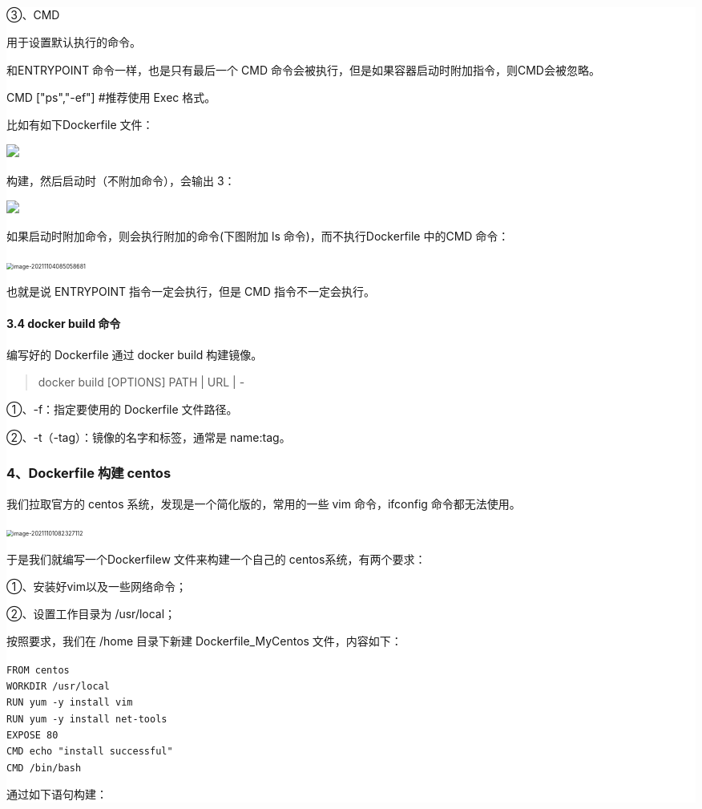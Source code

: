 

③、CMD

用于设置默认执行的命令。

和ENTRYPOINT 命令一样，也是只有最后一个 CMD 命令会被执行，但是如果容器启动时附加指令，则CMD会被忽略。

CMD ["ps","-ef"]  #推荐使用 Exec 格式。

比如有如下Dockerfile 文件：

![](https://gitee.com/YSOcean/typoraimg/raw/master/image%5Cdocker/image-05-24.png)

构建，然后启动时（不附加命令），会输出 3：

![](https://gitee.com/YSOcean/typoraimg/raw/master/image%5Cdocker/image-05-25.png)

如果启动时附加命令，则会执行附加的命令(下图附加 ls 命令)，而不执行Dockerfile 中的CMD 命令：

<img src="https://gitee.com/YSOcean/typoraimg/raw/master/image%5Cdocker/image-05-26.png" alt="image-20211104085058681" style="zoom:50%;" />

也就是说 ENTRYPOINT 指令一定会执行，但是 CMD 指令不一定会执行。

#### 3.4 docker build 命令

编写好的 Dockerfile 通过 docker build 构建镜像。

> docker build [OPTIONS] PATH | URL | -

①、-f：指定要使用的 Dockerfile 文件路径。

②、-t（-tag）：镜像的名字和标签，通常是 name:tag。



### 4、Dockerfile 构建 centos

我们拉取官方的 centos 系统，发现是一个简化版的，常用的一些 vim 命令，ifconfig 命令都无法使用。

<img src="https://gitee.com/YSOcean/typoraimg/raw/master/image%5Cdocker/image-20211101082327112.png" alt="image-20211101082327112" style="zoom:50%;" />

于是我们就编写一个Dockerfilew 文件来构建一个自己的 centos系统，有两个要求：

①、安装好vim以及一些网络命令；

②、设置工作目录为 /usr/local；

按照要求，我们在 /home 目录下新建 Dockerfile_MyCentos 文件，内容如下：

```shell
FROM centos
WORKDIR /usr/local
RUN yum -y install vim
RUN yum -y install net-tools
EXPOSE 80
CMD echo "install successful"
CMD /bin/bash
```

通过如下语句构建：
